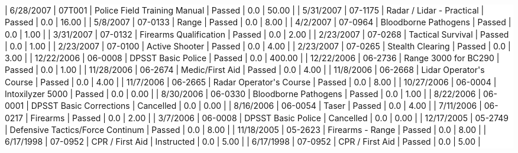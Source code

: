 | 6/28/2007 | 07T001 | Police Field Training Manual | Passed | 0.0 | 50.00 |
| 5/31/2007 | 07-1175 | Radar / Lidar - Practical | Passed | 0.0 | 16.00 |
| 5/8/2007 | 07-0133 | Range | Passed | 0.0 | 8.00 |
| 4/2/2007 | 07-0964 | Bloodborne Pathogens | Passed | 0.0 | 1.00 |
| 3/31/2007 | 07-0132 | Firearms Qualification | Passed | 0.0 | 2.00 |
| 2/23/2007 | 07-0268 | Tactical Survival | Passed | 0.0 | 1.00 |
| 2/23/2007 | 07-0100 | Active Shooter | Passed | 0.0 | 4.00 |
| 2/23/2007 | 07-0265 | Stealth Clearing | Passed | 0.0 | 3.00 |
| 12/22/2006 | 06-0008 | DPSST Basic Police | Passed | 0.0 | 400.00 |
| 12/22/2006 | 06-2736 | Range 3000 for BC290 | Passed | 0.0 | 1.00 |
| 11/28/2006 | 06-2674 | Medic/First Aid | Passed | 0.0 | 4.00 |
| 11/8/2006 | 06-2668 | Lidar Operator's Course | Passed | 0.0 | 4.00 |
| 11/7/2006 | 06-2665 | Radar Operator's Course | Passed | 0.0 | 8.00 |
| 10/27/2006 | 06-0004 | Intoxilyzer 5000 | Passed | 0.0 | 0.00 |
| 8/30/2006 | 06-0330 | Bloodborne Pathogens | Passed | 0.0 | 1.00 |
| 8/22/2006 | 06-0001 | DPSST Basic Corrections | Cancelled | 0.0 | 0.00 |
| 8/16/2006 | 06-0054 | Taser | Passed | 0.0 | 4.00 |
| 7/11/2006 | 06-0217 | Firearms | Passed | 0.0 | 2.00 |
| 3/7/2006 | 06-0008 | DPSST Basic Police | Cancelled | 0.0 | 0.00 |
| 12/17/2005 | 05-2749 | Defensive Tactics/Force Continum | Passed | 0.0 | 8.00 |
| 11/18/2005 | 05-2623 | Firearms - Range | Passed | 0.0 | 8.00 |
| 6/17/1998 | 07-0952 | CPR / First Aid | Instructed | 0.0 | 5.00 |
| 6/17/1998 | 07-0952 | CPR / First Aid | Passed | 0.0 | 5.00 |
